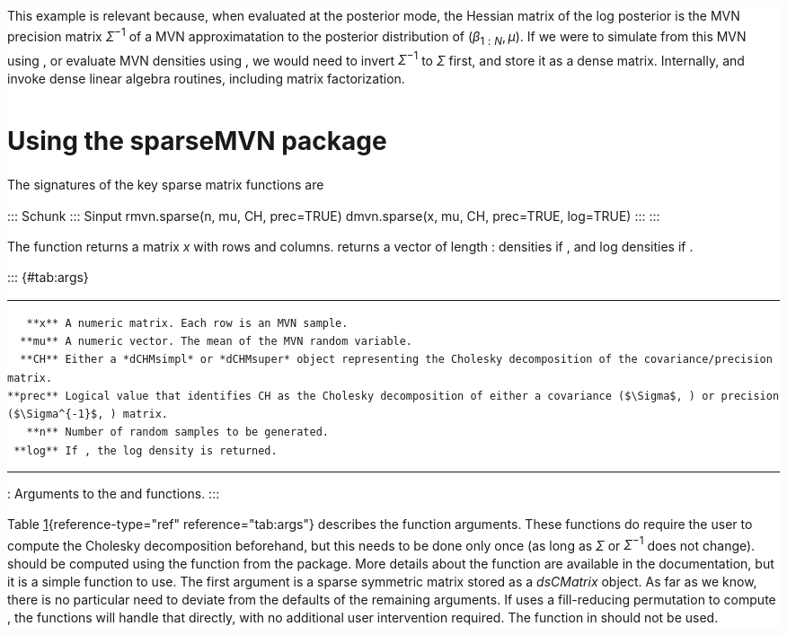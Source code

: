 This example is relevant because, when evaluated at the posterior mode,
the Hessian matrix of the log posterior is the MVN precision matrix
$\Sigma^{-1}$ of a MVN approximatation to the posterior distribution of
$\left(\beta_{1:N},\mu\right)$. If we were to simulate from this MVN
using , or evaluate MVN densities using , we would need to invert
$\Sigma^{-1}$ to $\Sigma$ first, and store it as a dense matrix.
Internally, and invoke dense linear algebra routines, including matrix
factorization.

# Using the sparseMVN package

The signatures of the key sparse matrix functions are

::: Schunk
::: Sinput
rmvn.sparse(n, mu, CH, prec=TRUE) dmvn.sparse(x, mu, CH, prec=TRUE,
log=TRUE)
:::
:::

The function returns a matrix $x$ with rows and columns. returns a
vector of length : densities if , and log densities if .

::: {#tab:args}
  ---------- ------------------------------------------------------------------------------------------------------------------------------------------
       **x** A numeric matrix. Each row is an MVN sample.
      **mu** A numeric vector. The mean of the MVN random variable.
      **CH** Either a *dCHMsimpl* or *dCHMsuper* object representing the Cholesky decomposition of the covariance/precision matrix.
    **prec** Logical value that identifies CH as the Cholesky decomposition of either a covariance ($\Sigma$, ) or precision($\Sigma^{-1}$, ) matrix.
       **n** Number of random samples to be generated.
     **log** If , the log density is returned.
  ---------- ------------------------------------------------------------------------------------------------------------------------------------------

  : Arguments to the and functions.
:::

Table [1](#tab:args){reference-type="ref" reference="tab:args"}
describes the function arguments. These functions do require the user to
compute the Cholesky decomposition beforehand, but this needs to be done
only once (as long as $\Sigma$ or $\Sigma^{-1}$ does not change). should
be computed using the function from the package. More details about the
function are available in the documentation, but it is a simple function
to use. The first argument is a sparse symmetric matrix stored as a
*dsCMatrix* object. As far as we know, there is no particular need to
deviate from the defaults of the remaining arguments. If uses a
fill-reducing permutation to compute , the functions will handle that
directly, with no additional user intervention required. The function in
should not be used.
